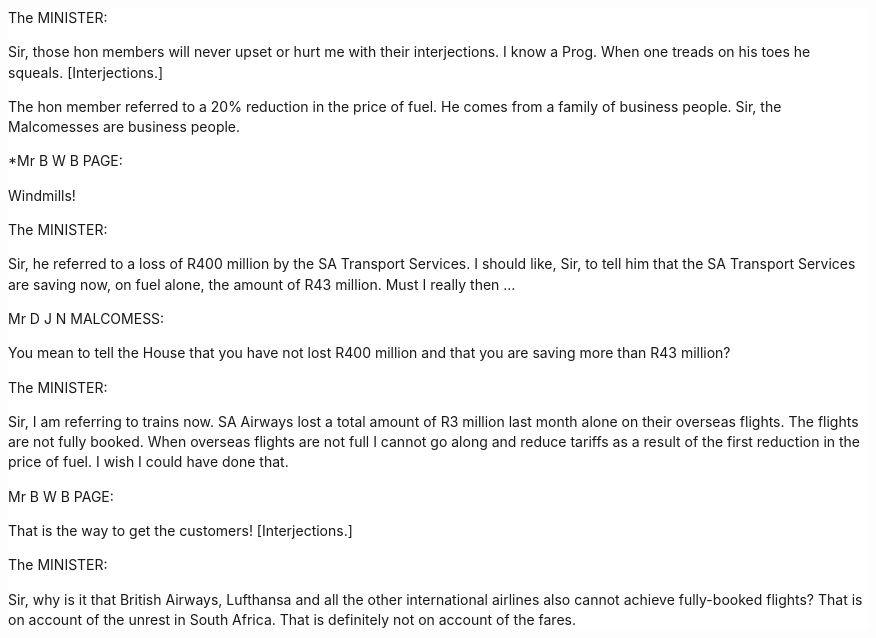 <speech by="#minister">

<from>The <person refersTo="hansard_za">MINISTER</person>:</from>

<p>Sir, those hon members will never upset or hurt me with their interjections. I know a Prog. When one treads on his toes he squeals. [Interjections.]</p>

<p>The hon member referred to a 20% reduction in the price of fuel. He comes from a family of business people. Sir, the Malcomesses are business people.</p>

</speech>

<speech by="#page">

<from>*Mr <person refersTo="hansard_za">B W B PAGE</person>:</from>

<p>Windmills!</p>

</speech>

<speech by="#minister">

<from>The <person refersTo="hansard_za">MINISTER</person>:</from>

<p>Sir, he referred to a loss of R400 million by the SA Transport Services. I should like, Sir, to tell him that the SA Transport Services are saving now, on fuel alone, the amount of R43 million. Must I really then &#x2026;</p>

</speech>

<speech by="#malcomess">

<from>Mr <person refersTo="hansard_za">D J N MALCOMESS</person>:</from>

<p>You mean to tell the House that you have not lost R400 million and that you are saving more than R43 million?</p>

</speech>

<speech by="#minister">

<from>The <person refersTo="hansard_za">MINISTER</person>:</from>

<p>Sir, I am referring to trains now. SA Airways lost a total amount of R3 million last month alone on their overseas flights. The flights are not fully booked. When overseas flights are not full I cannot go along and reduce tariffs as a result of the first reduction in the price of fuel. I wish I could have done that.</p>

</speech>

<speech by="#page">

<from>Mr <person refersTo="hansard_za">B W B PAGE</person>:</from>

<p>That is the way to get the customers! [Interjections.]</p>

</speech>

<speech by="#minister">

<from>The <person refersTo="hansard_za">MINISTER</person>:</from>

<p>Sir, why is it that British Airways, Lufthansa and all the other international airlines also cannot achieve fully-booked flights? That is on account of the unrest in South Africa. That is definitely not on account of the fares.</p>
